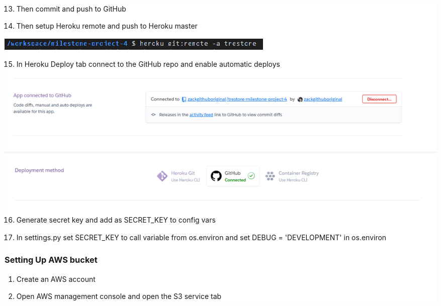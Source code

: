13. Then commit and push to GitHub

14. Then setup Heroku remote and push to Heroku master

![Deploy step 13](https://github.com/zackgithuboriginal/trestore-milestone-project-4/blob/master/docs/deploy_14.PNG)

15. In Heroku Deploy tab connect to the GitHub repo and enable automatic deploys

![Deploy step 14](https://github.com/zackgithuboriginal/trestore-milestone-project-4/blob/master/docs/deploy_2.PNG)

![Deploy step 15](https://github.com/zackgithuboriginal/trestore-milestone-project-4/blob/master/docs/deploy_3.PNG)

16. Generate secret key and add as SECRET_KEY to config vars

17. In settings.py set SECRET_KEY to call variable from os.environ and set DEBUG = 'DEVELOPMENT' in os.environ



### Setting Up AWS bucket
1. Create an AWS account

2. Open AWS management console and open the S3 service tab
